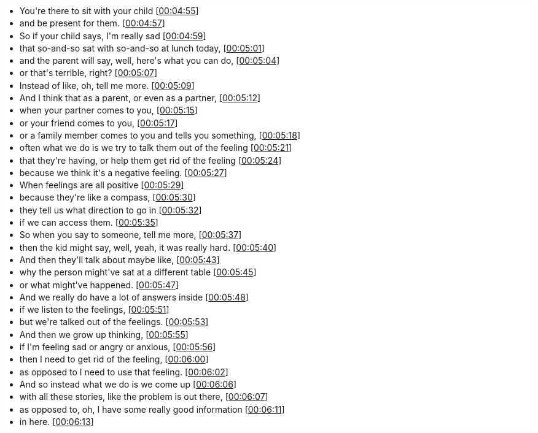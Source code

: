 *  You're there to sit with your child [[00:04:55](https://www.youtube.com/watch?v=lYK4UFf8mlc&t=295.12s)]
*  and be present for them. [[00:04:57](https://www.youtube.com/watch?v=lYK4UFf8mlc&t=297.76s)]
*  So if your child says, I'm really sad [[00:04:59](https://www.youtube.com/watch?v=lYK4UFf8mlc&t=299.0s)]
*  that so-and-so sat with so-and-so at lunch today, [[00:05:01](https://www.youtube.com/watch?v=lYK4UFf8mlc&t=301.32s)]
*  and the parent will say, well, here's what you can do, [[00:05:04](https://www.youtube.com/watch?v=lYK4UFf8mlc&t=304.15999999999997s)]
*  or that's terrible, right? [[00:05:07](https://www.youtube.com/watch?v=lYK4UFf8mlc&t=307.52s)]
*  Instead of like, oh, tell me more. [[00:05:09](https://www.youtube.com/watch?v=lYK4UFf8mlc&t=309.8s)]
*  And I think that as a parent, or even as a partner, [[00:05:12](https://www.youtube.com/watch?v=lYK4UFf8mlc&t=312.88s)]
*  when your partner comes to you, [[00:05:15](https://www.youtube.com/watch?v=lYK4UFf8mlc&t=315.6s)]
*  or your friend comes to you, [[00:05:17](https://www.youtube.com/watch?v=lYK4UFf8mlc&t=317.28000000000003s)]
*  or a family member comes to you and tells you something, [[00:05:18](https://www.youtube.com/watch?v=lYK4UFf8mlc&t=318.36s)]
*  often what we do is we try to talk them out of the feeling [[00:05:21](https://www.youtube.com/watch?v=lYK4UFf8mlc&t=321.04s)]
*  that they're having, or help them get rid of the feeling [[00:05:24](https://www.youtube.com/watch?v=lYK4UFf8mlc&t=324.76s)]
*  because we think it's a negative feeling. [[00:05:27](https://www.youtube.com/watch?v=lYK4UFf8mlc&t=327.0s)]
*  When feelings are all positive [[00:05:29](https://www.youtube.com/watch?v=lYK4UFf8mlc&t=329.32s)]
*  because they're like a compass, [[00:05:30](https://www.youtube.com/watch?v=lYK4UFf8mlc&t=330.96000000000004s)]
*  they tell us what direction to go in [[00:05:32](https://www.youtube.com/watch?v=lYK4UFf8mlc&t=332.24s)]
*  if we can access them. [[00:05:35](https://www.youtube.com/watch?v=lYK4UFf8mlc&t=335.24s)]
*  So when you say to someone, tell me more, [[00:05:37](https://www.youtube.com/watch?v=lYK4UFf8mlc&t=337.92s)]
*  then the kid might say, well, yeah, it was really hard. [[00:05:40](https://www.youtube.com/watch?v=lYK4UFf8mlc&t=340.28000000000003s)]
*  And then they'll talk about maybe like, [[00:05:43](https://www.youtube.com/watch?v=lYK4UFf8mlc&t=343.52000000000004s)]
*  why the person might've sat at a different table [[00:05:45](https://www.youtube.com/watch?v=lYK4UFf8mlc&t=345.0s)]
*  or what might've happened. [[00:05:47](https://www.youtube.com/watch?v=lYK4UFf8mlc&t=347.64000000000004s)]
*  And we really do have a lot of answers inside [[00:05:48](https://www.youtube.com/watch?v=lYK4UFf8mlc&t=348.68s)]
*  if we listen to the feelings, [[00:05:51](https://www.youtube.com/watch?v=lYK4UFf8mlc&t=351.48s)]
*  but we're talked out of the feelings. [[00:05:53](https://www.youtube.com/watch?v=lYK4UFf8mlc&t=353.12s)]
*  And then we grow up thinking, [[00:05:55](https://www.youtube.com/watch?v=lYK4UFf8mlc&t=355.08000000000004s)]
*  if I'm feeling sad or angry or anxious, [[00:05:56](https://www.youtube.com/watch?v=lYK4UFf8mlc&t=356.16s)]
*  then I need to get rid of the feeling, [[00:06:00](https://www.youtube.com/watch?v=lYK4UFf8mlc&t=360.12s)]
*  as opposed to I need to use that feeling. [[00:06:02](https://www.youtube.com/watch?v=lYK4UFf8mlc&t=362.88s)]
*  And so instead what we do is we come up [[00:06:06](https://www.youtube.com/watch?v=lYK4UFf8mlc&t=366.32s)]
*  with all these stories, like the problem is out there, [[00:06:07](https://www.youtube.com/watch?v=lYK4UFf8mlc&t=367.92s)]
*  as opposed to, oh, I have some really good information [[00:06:11](https://www.youtube.com/watch?v=lYK4UFf8mlc&t=371.2s)]
*  in here. [[00:06:13](https://www.youtube.com/watch?v=lYK4UFf8mlc&t=373.64s)]